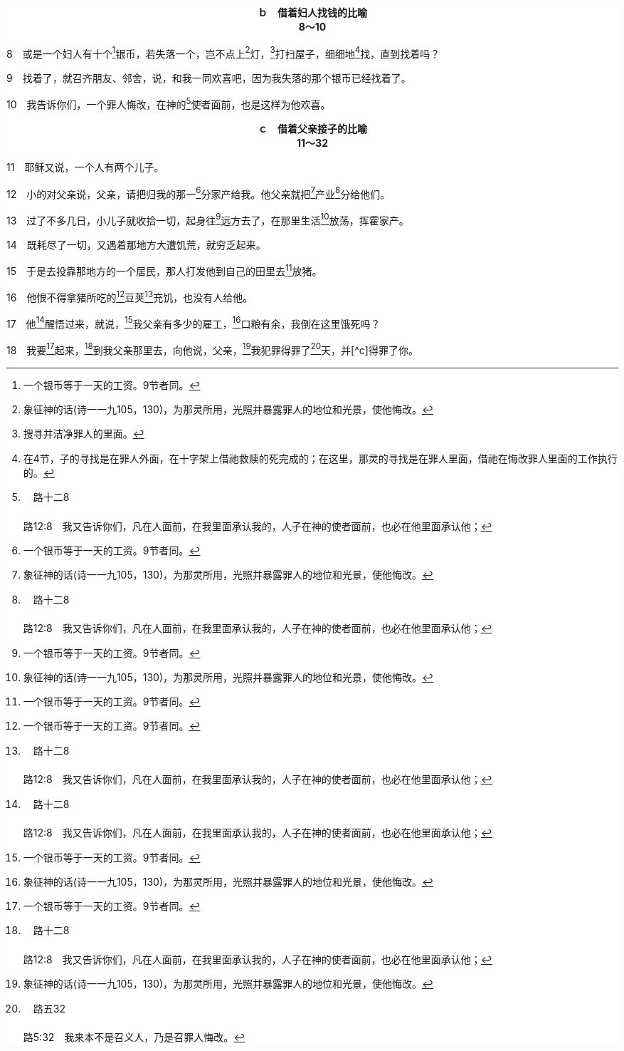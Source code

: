 [^b]:　路五32<br><br>路5:32　我来本不是召义人，乃是召罪人悔改。

<p style="text-align:center;font-weight:bold;">ｂ　借着妇人找钱的比喻<br>8～10</p>

8　或是一个妇人有十个[^1]银币，若失落一个，岂不点上[^2]灯，[^3]打扫屋子，细细地[^4]找，直到找着吗？

[^1]:一个银币等于一天的工资。9节者同。

[^2]:象征神的话(诗一一九105，130)，为那灵所用，光照并暴露罪人的地位和光景，使他悔改。

[^3]:搜寻并洁净罪人的里面。

[^4]:在4节，子的寻找是在罪人外面，在十字架上借祂救赎的死完成的；在这里，那灵的寻找是在罪人里面，借祂在悔改罪人里面的工作执行的。

9　找着了，就召齐朋友、邻舍，说，和我一同欢喜吧，因为我失落的那个银币已经找着了。

10　我告诉你们，一个罪人悔改，在神的[^a]使者面前，也是这样为他欢喜。

[^a]:　路十二8<br><br>路12:8　我又告诉你们，凡在人面前，在我里面承认我的，人子在神的使者面前，也必在他里面承认他；

<p style="text-align:center;font-weight:bold;">ｃ　借着父亲接子的比喻<br>11～32</p>

11　耶稣又说，一个人有两个儿子。

12　小的对父亲说，父亲，请把归我的那一[^1]分家产给我。他父亲就把[^2]产业[^a]分给他们。

[^1]:指他生而承受的产业。

[^2]:指父亲所必须赖以维生的，就是父亲的生计，资产(30)。产业，原文意生命，即生存的现状，如八14(今生)；含示谋生的凭借，如本处和可十二44(养生)。

[^a]:　申二一16<br><br>申21:16　到了把他所有的分给儿子承受的日子，他不可将所爱之妻生的儿子立为长子，在所恶之妻生的儿子以上，

13　过了不多几日，小儿子就收拾一切，起身往[^1]远方去了，在那里生活[^2]放荡，挥霍家产。

[^1]:表征撒但的世界。

[^2]:直译，奢侈。指明淫佚放荡的生活。

14　既耗尽了一切，又遇着那地方大遭饥荒，就穷乏起来。

15　于是去投靠那地方的一个居民，那人打发他到自己的田里去[^1]放猪。

[^1]:猪是不洁净的(利十一7)。放猪是一种污秽的工作，表征撒但世界中不洁净的事业。

16　他恨不得拿猪所吃的[^1]豆荚[^a]充饥，也没有人给他。

[^1]:这里的豆是稻子豆，一种常绿树，其荚可用作牲畜的饲料和贫民的粮食。一则有趣味的拉比记载说，“以色列人沦落到吃豆荚的地步，他们才悔改。”传说施浸者约翰在旷野，曾以这种豆荚为食物；因此又称圣约翰饼。

[^a]:　路十六21<br><br>路16:21　巴不得从财主桌子上掉下来的东西得饱足；不但如此，连狗也来舔他的疮。

17　他[^a]醒悟过来，就说，[^1]我父亲有多少的雇工，[^2]口粮有余，我倒在这里饿死吗？

[^1]:这是由于那灵在他里面的光照与搜寻(8)。

[^2]:口粮，直译，饼。

[^a]:　参徒十二11<br><br>徒12:11　彼得清醒过来，说，我现在真知道主差遣祂的使者，救我脱离希律的手，和犹太百姓一切所期待的。

18　我要[^1]起来，[^a]到我父亲那里去，向他说，父亲，[^2]我犯罪得罪了[^b]天，并[^c]得罪了你。

[^1]:这是8节那灵寻找的结果。

[^2]:直译，我向着天，并在你面前犯了罪。后文同。主这比喻含示罪人犯罪是向着天，并在天上的父神面前，所以是得罪天，并得罪在天上的父神。
